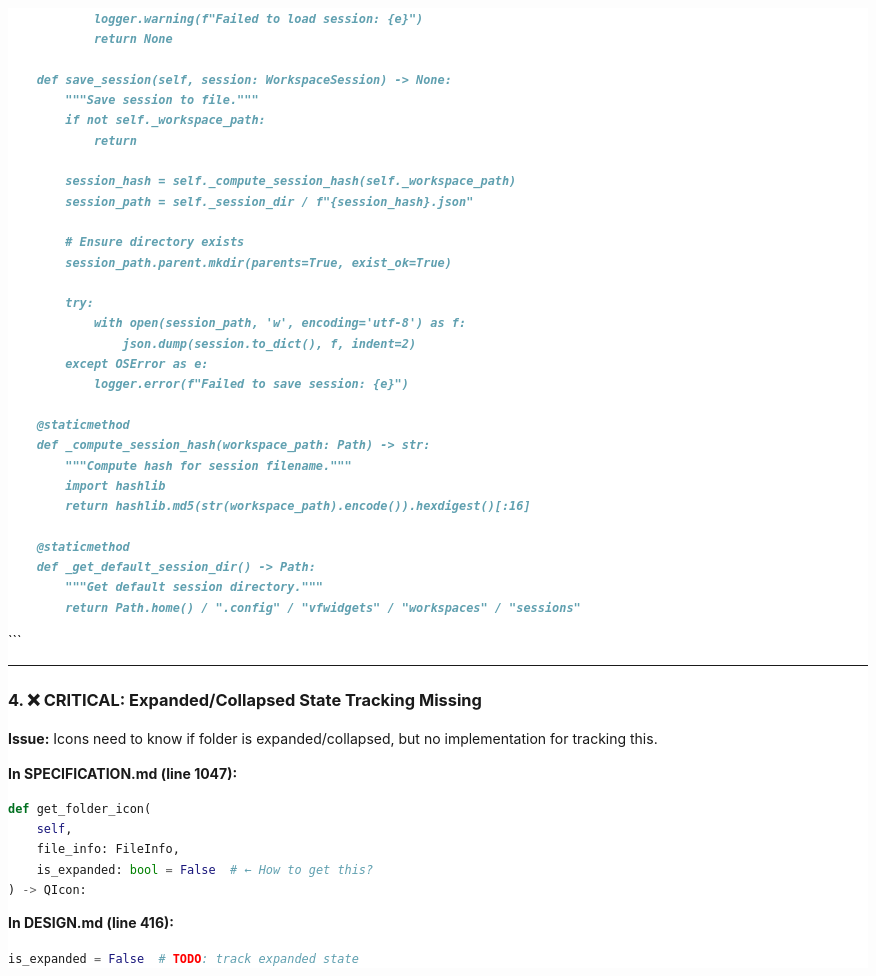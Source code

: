 ```markdown
            logger.warning(f"Failed to load session: {e}")
            return None

    def save_session(self, session: WorkspaceSession) -> None:
        """Save session to file."""
        if not self._workspace_path:
            return

        session_hash = self._compute_session_hash(self._workspace_path)
        session_path = self._session_dir / f"{session_hash}.json"

        # Ensure directory exists
        session_path.parent.mkdir(parents=True, exist_ok=True)

        try:
            with open(session_path, 'w', encoding='utf-8') as f:
                json.dump(session.to_dict(), f, indent=2)
        except OSError as e:
            logger.error(f"Failed to save session: {e}")

    @staticmethod
    def _compute_session_hash(workspace_path: Path) -> str:
        """Compute hash for session filename."""
        import hashlib
        return hashlib.md5(str(workspace_path).encode()).hexdigest()[:16]

    @staticmethod
    def _get_default_session_dir() -> Path:
        """Get default session directory."""
        return Path.home() / ".config" / "vfwidgets" / "workspaces" / "sessions"
```
\`\`\`

---

### 4. ❌ CRITICAL: Expanded/Collapsed State Tracking Missing

**Issue:** Icons need to know if folder is expanded/collapsed, but no implementation for tracking this.

**In SPECIFICATION.md (line 1047):**
```python
def get_folder_icon(
    self,
    file_info: FileInfo,
    is_expanded: bool = False  # ← How to get this?
) -> QIcon:
```

**In DESIGN.md (line 416):**
```python
is_expanded = False  # TODO: track expanded state
```
